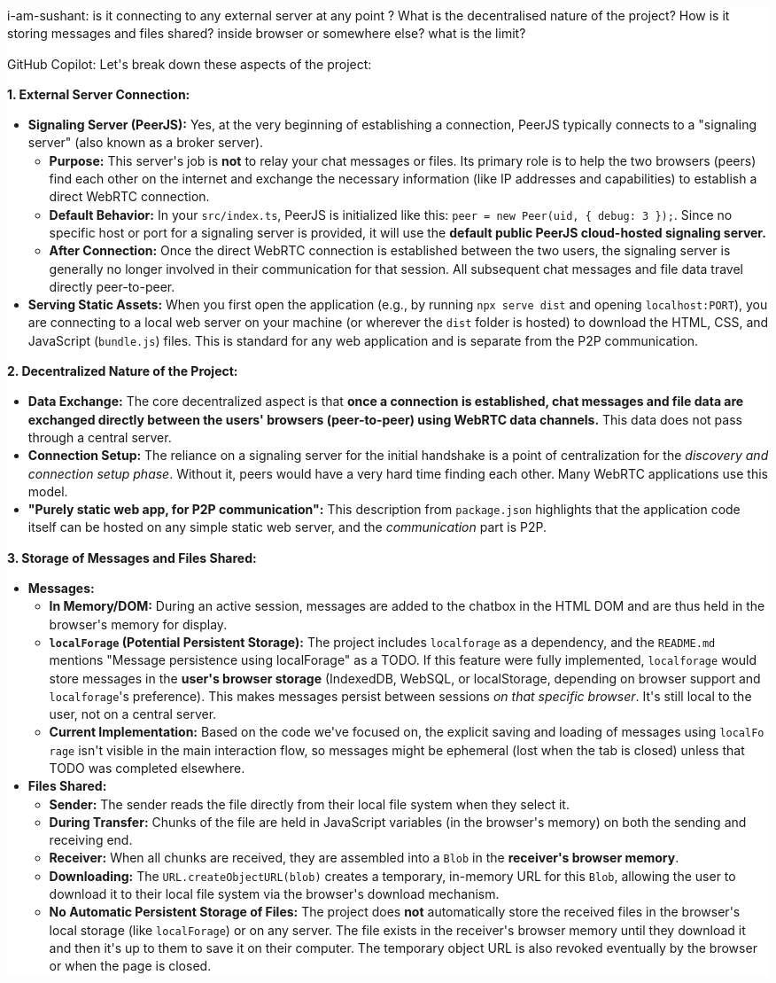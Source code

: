 i-am-sushant: is it connecting to any external server at any point ? What is the decentralised nature of the project? How is it storing messages and files shared? inside browser or somewhere else? what is the limit?

GitHub Copilot: Let's break down these aspects of the project:

**1. External Server Connection:**

*   **Signaling Server (PeerJS):** Yes, at the very beginning of establishing a connection, PeerJS typically connects to a "signaling server" (also known as a broker server).
    *   **Purpose:** This server's job is **not** to relay your chat messages or files. Its primary role is to help the two browsers (peers) find each other on the internet and exchange the necessary information (like IP addresses and capabilities) to establish a direct WebRTC connection.
    *   **Default Behavior:** In your `src/index.ts`, PeerJS is initialized like this: `peer = new Peer(uid, { debug: 3 });`. Since no specific host or port for a signaling server is provided, it will use the **default public PeerJS cloud-hosted signaling server.**
    *   **After Connection:** Once the direct WebRTC connection is established between the two users, the signaling server is generally no longer involved in their communication for that session. All subsequent chat messages and file data travel directly peer-to-peer.
*   **Serving Static Assets:** When you first open the application (e.g., by running `npx serve dist` and opening `localhost:PORT`), you are connecting to a local web server on your machine (or wherever the `dist` folder is hosted) to download the HTML, CSS, and JavaScript (`bundle.js`) files. This is standard for any web application and is separate from the P2P communication.

**2. Decentralized Nature of the Project:**

*   **Data Exchange:** The core decentralized aspect is that **once a connection is established, chat messages and file data are exchanged directly between the users' browsers (peer-to-peer) using WebRTC data channels.** This data does not pass through a central server.
*   **Connection Setup:** The reliance on a signaling server for the initial handshake is a point of centralization for the *discovery and connection setup phase*. Without it, peers would have a very hard time finding each other. Many WebRTC applications use this model.
*   **"Purely static web app, for P2P communication":** This description from `package.json` highlights that the application code itself can be hosted on any simple static web server, and the *communication* part is P2P.

**3. Storage of Messages and Files Shared:**

*   **Messages:**
    *   **In Memory/DOM:** During an active session, messages are added to the chatbox in the HTML DOM and are thus held in the browser's memory for display.
    *   **`localForage` (Potential Persistent Storage):** The project includes `localforage` as a dependency, and the `README.md` mentions "Message persistence using localForage" as a TODO. If this feature were fully implemented, `localforage` would store messages in the **user's browser storage** (IndexedDB, WebSQL, or localStorage, depending on browser support and `localforage`'s preference). This makes messages persist between sessions *on that specific browser*. It's still local to the user, not on a central server.
    *   **Current Implementation:** Based on the code we've focused on, the explicit saving and loading of messages using `localForage` isn't visible in the main interaction flow, so messages might be ephemeral (lost when the tab is closed) unless that TODO was completed elsewhere.
*   **Files Shared:**
    *   **Sender:** The sender reads the file directly from their local file system when they select it.
    *   **During Transfer:** Chunks of the file are held in JavaScript variables (in the browser's memory) on both the sending and receiving end.
    *   **Receiver:** When all chunks are received, they are assembled into a `Blob` in the **receiver's browser memory**.
    *   **Downloading:** The `URL.createObjectURL(blob)` creates a temporary, in-memory URL for this `Blob`, allowing the user to download it to their local file system via the browser's download mechanism.
    *   **No Automatic Persistent Storage of Files:** The project does **not** automatically store the received files in the browser's local storage (like `localForage`) or on any server. The file exists in the receiver's browser memory until they download it and then it's up to them to save it on their computer. The temporary object URL is also revoked eventually by the browser or when the page is closed.
